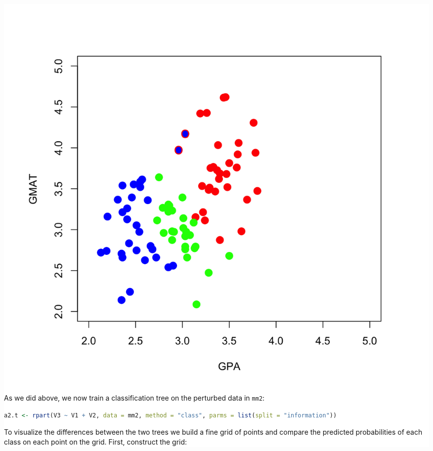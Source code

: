 <img src="41-bagging-classifiers_files/figure-html/inst2-1.png" width="90%" style="display: block; margin: auto;" />

As we did above, we now train a classification tree on the perturbed data in `mm2`:

```r
a2.t <- rpart(V3 ~ V1 + V2, data = mm2, method = "class", parms = list(split = "information"))
```
To visualize the differences between the two trees we build a fine grid of points
and compare the predicted probabilities of each class on each point on the grid. 
First, construct the grid:
